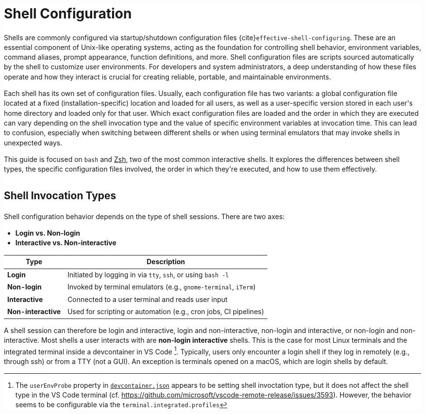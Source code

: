 # Shell Configuration

Shells are commonly configured via startup/shutdown configuration files {cite}`effective-shell-configuring`.
These are an essential component of Unix-like operating systems,
acting as the foundation for controlling shell behavior, environment variables,
command aliases, prompt appearance, function definitions, and more.
Shell configuration files are scripts sourced automatically by the shell to customize user environments.
For developers and system administrators, a deep understanding of how these files operate and how they interact
is crucial for creating reliable, portable, and maintainable environments.

Each shell has its own set of configuration files.
Usually, each configuration file has two variants:
a global configuration file located at a fixed (installation-specific) location and loaded for all users,
as well as a user-specific version stored in each user's home directory and loaded only for that user.
Which exact configuration files are loaded and the order in which they are executed
can vary depending on the shell invocation type
and the value of specific environment variables at invocation time.
This can lead to confusion, especially when switching between different shells
or when using terminal emulators that may invoke shells in unexpected ways.

This guide is focused on `bash` and [Zsh](https://www.zsh.org/), two of the most common interactive shells.
It explores the differences between shell types, the specific configuration files involved,
the order in which they're executed, and how to use them effectively.


## Shell Invocation Types

Shell configuration behavior depends on the type of shell sessions. There are two axes:

- **Login vs. Non-login**
- **Interactive vs. Non-interactive**

| Type                  | Description                                                       |
|-----------------------|-------------------------------------------------------------------|
| **Login**             | Initiated by logging in via `tty`, `ssh`, or using `bash -l`      |
| **Non-login**         | Invoked by terminal emulators (e.g., `gnome-terminal`, `iTerm`)   |
| **Interactive**       | Connected to a user terminal and reads user input                 |
| **Non-interactive**   | Used for scripting or automation (e.g., cron jobs, CI pipelines)  |

A shell session can therefore be login and interactive, login and non-interactive,
non-login and interactive, or non-login and non-interactive.
Most shells a user interacts with are **non-login interactive** shells.
This is the case for most Linux terminals and the
integrated terminal inside a devcontainer in VS Code [^devcontainer-userEnvProbe].
Typically, users only encounter a login shell if they log in remotely (e.g., through ssh)
or from a TTY (not a GUI).
An exception is terminals opened on a macOS, which are login shells by default.


[^devcontainer-userEnvProbe]: The `userEnvProbe` property in [`devcontainer.json`](https://containers.dev/implementors/json_reference/#general-properties) appears to be setting shell invoctation type, but it does not affect the shell type in the VS Code terminal (cf. https://github.com/microsoft/vscode-remote-release/issues/3593). However, the behavior seems to be configurable via the `terminal.integrated.profiles`